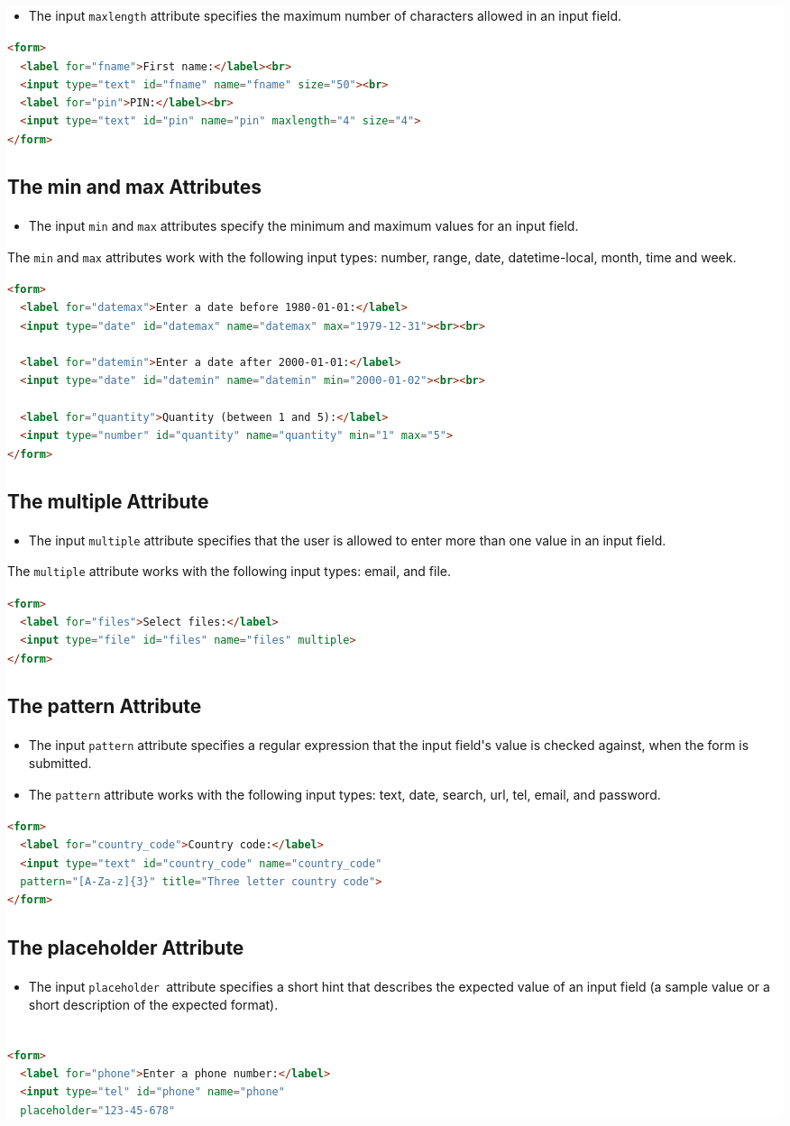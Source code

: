 * The input `maxlength` attribute specifies the maximum number of characters allowed in an input field.

```html
<form>
  <label for="fname">First name:</label><br>
  <input type="text" id="fname" name="fname" size="50"><br>
  <label for="pin">PIN:</label><br>
  <input type="text" id="pin" name="pin" maxlength="4" size="4">
</form>
```
## The min and max Attributes


*  The input `min` and `max` attributes specify the minimum and maximum values for an input field.

The `min` and `max` attributes work with the following input types: number, range, date, datetime-local, month, time and week.

```html
<form>
  <label for="datemax">Enter a date before 1980-01-01:</label>
  <input type="date" id="datemax" name="datemax" max="1979-12-31"><br><br>

  <label for="datemin">Enter a date after 2000-01-01:</label>
  <input type="date" id="datemin" name="datemin" min="2000-01-02"><br><br>

  <label for="quantity">Quantity (between 1 and 5):</label>
  <input type="number" id="quantity" name="quantity" min="1" max="5">
</form>
```
## The multiple Attribute

* The input `multiple` attribute specifies that the user is allowed to enter more than one value in an input field.

The `multiple` attribute works with the following input types: email, and file.
```html
<form>
  <label for="files">Select files:</label>
  <input type="file" id="files" name="files" multiple>
</form>
```
## The pattern Attribute
*  The input  `pattern` attribute specifies a regular expression that the input field's value is checked against, when the form is submitted.

* The `pattern` attribute works with the following input types: text, date, search, url, tel, email, and password.
```html
<form>
  <label for="country_code">Country code:</label>
  <input type="text" id="country_code" name="country_code"
  pattern="[A-Za-z]{3}" title="Three letter country code">
</form>
```
## The placeholder Attribute
* The input `placeholder `attribute specifies a short hint that describes the expected value of an input field (a sample value or a short description of the expected format).
```html

<form>
  <label for="phone">Enter a phone number:</label>
  <input type="tel" id="phone" name="phone"
  placeholder="123-45-678"
```